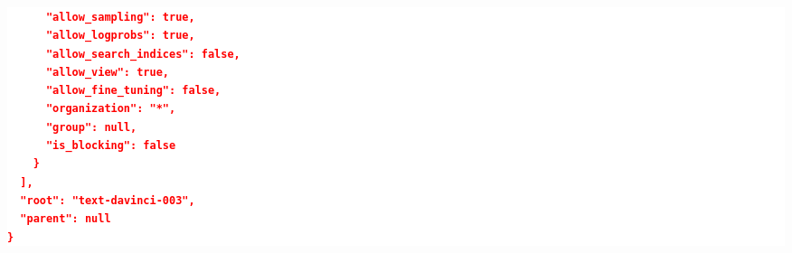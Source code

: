 ```json
      "allow_sampling": true,
      "allow_logprobs": true,
      "allow_search_indices": false,
      "allow_view": true,
      "allow_fine_tuning": false,
      "organization": "*",
      "group": null,
      "is_blocking": false
    }
  ],
  "root": "text-davinci-003",
  "parent": null
}
